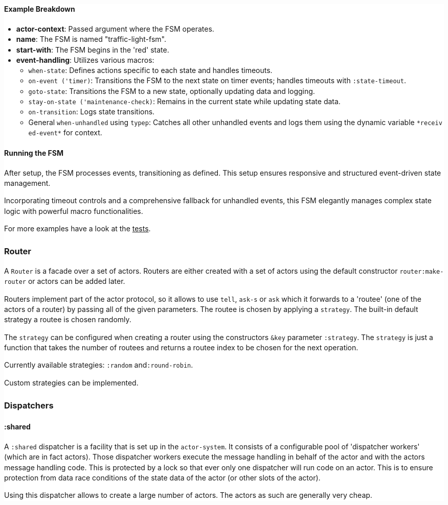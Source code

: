 #### Example Breakdown

- **actor-context**: Passed argument where the FSM operates.
- **name**: The FSM is named "traffic-light-fsm".
- **start-with**: The FSM begins in the 'red' state.
- **event-handling**: Utilizes various macros:
  - `when-state`: Defines actions specific to each state and handles timeouts.
  - `on-event ('timer)`: Transitions the FSM to the next state on timer events; handles timeouts with `:state-timeout`.
  - `goto-state`: Transitions the FSM to a new state, optionally updating data and logging.
  - `stay-on-state ('maintenance-check)`: Remains in the current state while updating state data.
  - `on-transition`: Logs state transitions.
  - General `when-unhandled` using `typep`: Catches all other unhandled events and logs them using the dynamic variable `*received-event*` for context.

#### Running the FSM

After setup, the FSM processes events, transitioning as defined. This setup ensures responsive and structured event-driven state management.

Incorporating timeout controls and a comprehensive fallback for unhandled events, this FSM elegantly manages complex state logic with powerful macro functionalities.

For more examples have a look at the [tests](tests/fsm-test.lisp).

### Router

A `Router` is a facade over a set of actors. Routers are either created with a set of actors using the default constructor `router:make-router` or actors can be added later.

Routers implement part of the actor protocol, so it allows to use `tell`, `ask-s` or `ask` which it forwards to a 'routee' (one of the actors of a router) by passing all of the given parameters. The routee is chosen by applying a `strategy`. The built-in default strategy a routee is chosen randomly.

The `strategy` can be configured when creating a router using the constructors `&key` parameter `:strategy`. The `strategy` is just a function that takes the number of routees and returns a routee index to be chosen for the next operation.

Currently available strategies: `:random` and`:round-robin`.

Custom strategies can be implemented.

### Dispatchers

#### :shared

A `:shared` dispatcher is a facility that is set up in the `actor-system`. It consists of a configurable pool of 'dispatcher workers' (which are in fact actors). Those dispatcher workers execute the message handling in behalf of the actor and with the actors message handling code. This is protected by a lock so that ever only one dispatcher will run code on an actor. This is to ensure protection from data race conditions of the state data of the actor (or other slots of the actor).

Using this dispatcher allows to create a large number of actors. The actors as such are generally very cheap.
